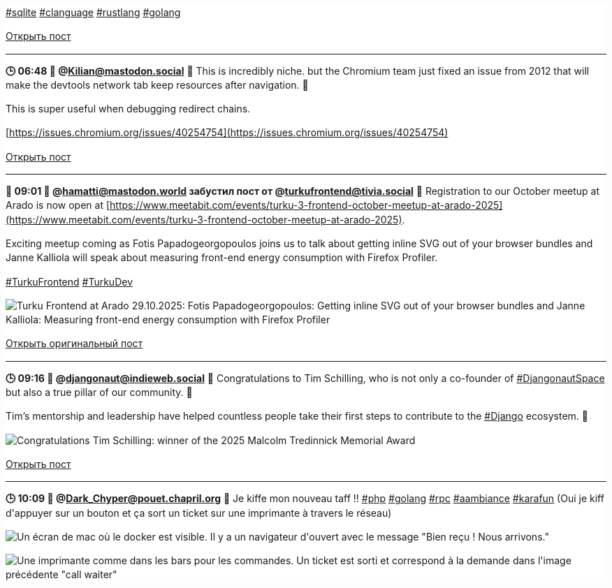 [#sqlite](https://mastodon.social/tags/sqlite)  [#clanguage](https://mastodon.social/tags/clanguage) [#rustlang](https://mastodon.social/tags/rustlang) [#golang](https://mastodon.social/tags/golang)

[Открыть пост](https://mastodon.social/@mhneifer/115376782985887918)

----
**🕒 06:48 👤 @Kilian@mastodon.social**
💬 This is incredibly niche. but the Chromium team just fixed an issue from 2012 that will make the devtools network tab keep resources after navigation. 🥳

This is super useful when debugging redirect chains.

[https://issues.chromium.org/issues/40254754](https://issues.chromium.org/issues/40254754)

[Открыть пост](https://mastodon.social/@Kilian/115376842165614508)

----
**🔄 09:01 👤 @hamatti@mastodon.world забустил пост от @turkufrontend@tivia.social**
💬 Registration to our October meetup at Arado is now open at [https://www.meetabit.com/events/turku-3-frontend-october-meetup-at-arado-2025](https://www.meetabit.com/events/turku-3-frontend-october-meetup-at-arado-2025).

Exciting meetup coming as Fotis Papadogeorgopoulos joins us to talk about getting inline SVG out of your browser bundles and Janne Kalliola will speak about measuring front-end energy consumption with Firefox Profiler.

[#TurkuFrontend](https://tivia.social/tags/TurkuFrontend) [#TurkuDev](https://tivia.social/tags/TurkuDev)

![Turku Frontend at Arado 29.10.2025: Fotis Papadogeorgopoulos: Getting inline SVG out of your browser bundles and Janne Kalliola: Measuring front-end energy consumption with Firefox Profiler](https://cdn.fosstodon.org/cache/media_attachments/files/115/377/362/599/417/382/original/0b0f69a8dd28ed9a.png)

[Открыть оригинальный пост](https://tivia.social/@turkufrontend/115377362550859325)

----
**🕒 09:16 👤 @djangonaut@indieweb.social**
💬 Congratulations to Tim Schilling, who is not only a co-founder of [#DjangonautSpace](https://indieweb.social/tags/DjangonautSpace) but also a true pillar of our community. 💜 

Tim’s mentorship and leadership have helped countless people take their first steps to contribute to the [#Django](https://indieweb.social/tags/Django) ecosystem. 🌟

![Congratulations Tim Schilling: winner of the 2025 Malcolm Tredinnick Memorial Award](https://cdn.fosstodon.org/cache/media_attachments/files/115/377/423/689/406/717/original/217ce0436f2f7593.png)

[Открыть пост](https://indieweb.social/@djangonaut/115377423649896104)

----
**🕒 10:09 👤 @Dark_Chyper@pouet.chapril.org**
💬 Je kiffe mon nouveau taff !! [#php](https://pouet.chapril.org/tags/php) [#golang](https://pouet.chapril.org/tags/golang) [#rpc](https://pouet.chapril.org/tags/rpc) [#aambiance](https://pouet.chapril.org/tags/aambiance) [#karafun](https://pouet.chapril.org/tags/karafun) 
(Oui je kiff d'appuyer sur un bouton et ça sort un ticket sur une imprimante à travers le réseau)

![Un écran de mac où le docker est visible. Il y a un navigateur d'ouvert avec le message "Bien reçu ! Nous arrivons."](https://cdn.fosstodon.org/cache/media_attachments/files/115/377/635/593/278/544/original/f421a7397b794dae.jpg)

![Une imprimante comme dans les bars pour les commandes. Un ticket est sorti et correspond à la demande dans l'image précédente "call waiter"](https://cdn.fosstodon.org/cache/media_attachments/files/115/377/635/749/791/897/original/0a06972183acd036.jpg)

